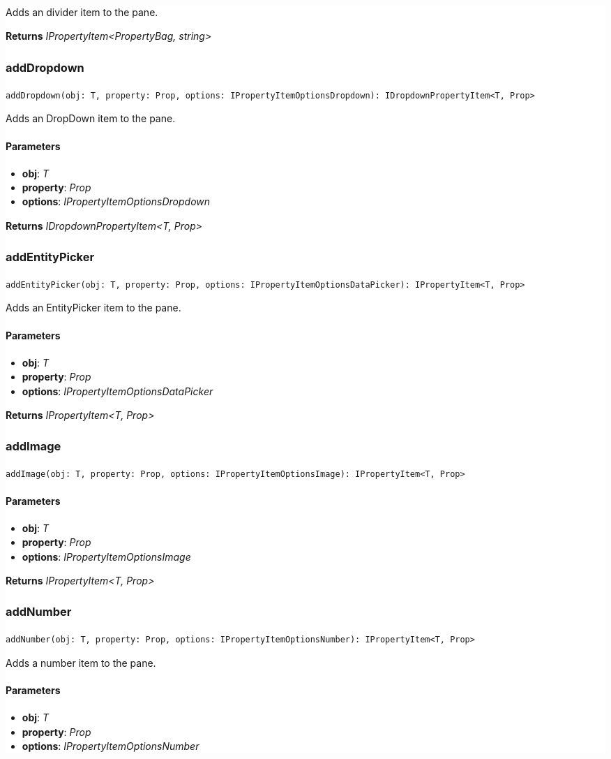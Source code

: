 Adds an divider item to the pane.

**Returns** *IPropertyItem<PropertyBag, string>*

### **addDropdown**
`
addDropdown(obj: T, property: Prop, options: IPropertyItemOptionsDropdown): IDropdownPropertyItem<T, Prop>
`

Adds an DropDown item to the pane.

#### **Parameters**
- **obj**: *T*
- **property**: *Prop*
- **options**: *IPropertyItemOptionsDropdown*

**Returns** *IDropdownPropertyItem<T, Prop>*

### **addEntityPicker**
`
addEntityPicker(obj: T, property: Prop, options: IPropertyItemOptionsDataPicker): IPropertyItem<T, Prop>
`

Adds an EntityPicker item to the pane.

#### **Parameters**
- **obj**: *T*
- **property**: *Prop*
- **options**: *IPropertyItemOptionsDataPicker*

**Returns** *IPropertyItem<T, Prop>*

### **addImage**
`
addImage(obj: T, property: Prop, options: IPropertyItemOptionsImage): IPropertyItem<T, Prop>
`

#### **Parameters**
- **obj**: *T*
- **property**: *Prop*
- **options**: *IPropertyItemOptionsImage*

**Returns** *IPropertyItem<T, Prop>*

### **addNumber**
`
addNumber(obj: T, property: Prop, options: IPropertyItemOptionsNumber): IPropertyItem<T, Prop>
`

Adds a number item to the pane.

#### **Parameters**
- **obj**: *T*
- **property**: *Prop*
- **options**: *IPropertyItemOptionsNumber*
